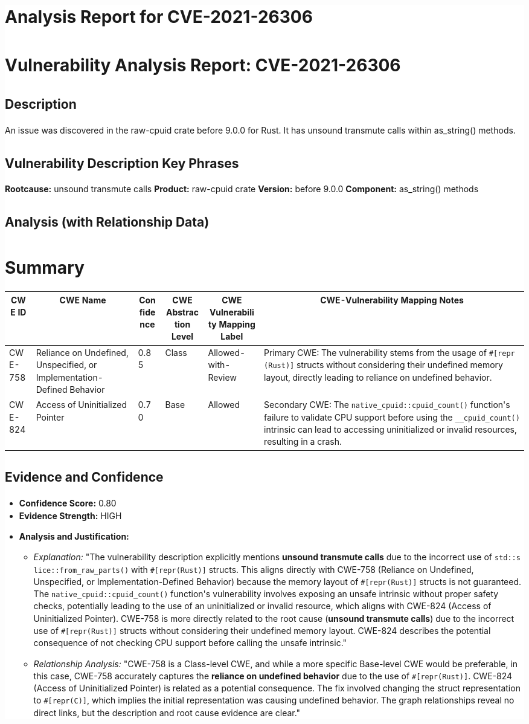 # Analysis Report for CVE-2021-26306

# Vulnerability Analysis Report: CVE-2021-26306

## Description

An issue was discovered in the raw-cpuid crate before 9.0.0 for Rust. It has unsound transmute calls within as_string() methods.

## Vulnerability Description Key Phrases

**Rootcause:** unsound transmute calls
**Product:** raw-cpuid crate
**Version:** before 9.0.0
**Component:** as_string() methods

## Analysis (with Relationship Data)

# Summary
| CWE ID | CWE Name | Confidence | CWE Abstraction Level | CWE Vulnerability Mapping Label | CWE-Vulnerability Mapping Notes |
|---|---|---|---|---|---|
| CWE-758 | Reliance on Undefined, Unspecified, or Implementation-Defined Behavior | 0.85 | Class | Allowed-with-Review | Primary CWE: The vulnerability stems from the usage of `#[repr(Rust)]` structs without considering their undefined memory layout, directly leading to reliance on undefined behavior. |
| CWE-824 | Access of Uninitialized Pointer | 0.70 | Base | Allowed | Secondary CWE: The `native_cpuid::cpuid_count()` function's failure to validate CPU support before using the `__cpuid_count()` intrinsic can lead to accessing uninitialized or invalid resources, resulting in a crash. |

## Evidence and Confidence

*   **Confidence Score:** 0.80
*   **Evidence Strength:** HIGH

- **Analysis and Justification:**  
  - *Explanation:* "The vulnerability description explicitly mentions **unsound transmute calls** due to the incorrect use of `std::slice::from_raw_parts()` with `#[repr(Rust)]` structs. This aligns directly with CWE-758 (Reliance on Undefined, Unspecified, or Implementation-Defined Behavior) because the memory layout of `#[repr(Rust)]` structs is not guaranteed. The `native_cpuid::cpuid_count()` function's vulnerability involves exposing an unsafe intrinsic without proper safety checks, potentially leading to the use of an uninitialized or invalid resource, which aligns with CWE-824 (Access of Uninitialized Pointer). CWE-758 is more directly related to the root cause (**unsound transmute calls**) due to the incorrect use of `#[repr(Rust)]` structs without considering their undefined memory layout. CWE-824 describes the potential consequence of not checking CPU support before calling the unsafe intrinsic."
  
  - *Relationship Analysis:* "CWE-758 is a Class-level CWE, and while a more specific Base-level CWE would be preferable, in this case, CWE-758 accurately captures the **reliance on undefined behavior** due to the use of `#[repr(Rust)]`. CWE-824 (Access of Uninitialized Pointer) is related as a potential consequence. The fix involved changing the struct representation to `#[repr(C)]`, which implies the initial representation was causing undefined behavior. The graph relationships reveal no direct links, but the description and root cause evidence are clear."
